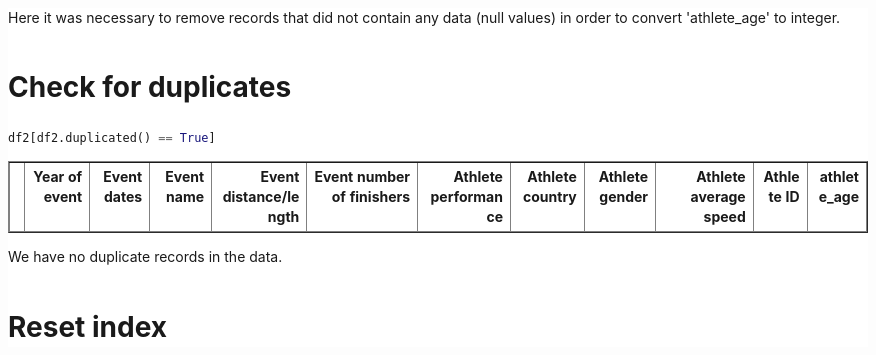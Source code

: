 Here it was necessary to remove records that did not contain any data (null values) in order to convert 'athlete_age' to integer.

# Check for duplicates


```python
df2[df2.duplicated() == True]
```




<div>
<style scoped>
    .dataframe tbody tr th:only-of-type {
        vertical-align: middle;
    }

    .dataframe tbody tr th {
        vertical-align: top;
    }

    .dataframe thead th {
        text-align: right;
    }
</style>
<table border="1" class="dataframe">
  <thead>
    <tr style="text-align: right;">
      <th></th>
      <th>Year of event</th>
      <th>Event dates</th>
      <th>Event name</th>
      <th>Event distance/length</th>
      <th>Event number of finishers</th>
      <th>Athlete performance</th>
      <th>Athlete country</th>
      <th>Athlete gender</th>
      <th>Athlete average speed</th>
      <th>Athlete ID</th>
      <th>athlete_age</th>
    </tr>
  </thead>
  <tbody>
  </tbody>
</table>
</div>



We have no duplicate records in the data.

# Reset index

